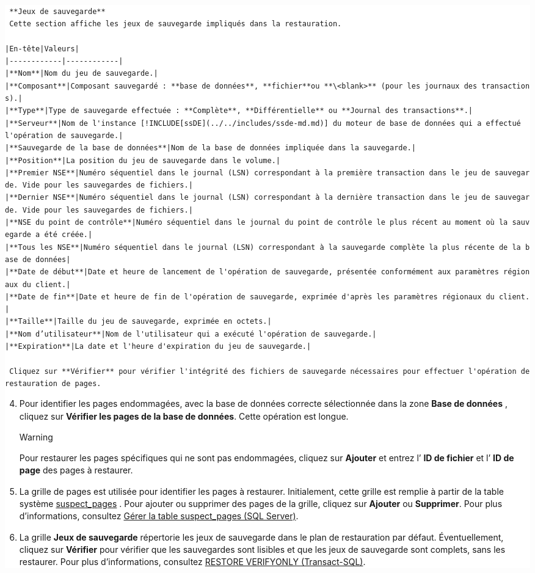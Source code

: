      **Jeux de sauvegarde**  
     Cette section affiche les jeux de sauvegarde impliqués dans la restauration.  
  
    |En-tête|Valeurs|  
    |------------|------------|  
    |**Nom**|Nom du jeu de sauvegarde.|  
    |**Composant**|Composant sauvegardé : **base de données**, **fichier**ou **\<blank>** (pour les journaux des transactions).|  
    |**Type**|Type de sauvegarde effectuée : **Complète**, **Différentielle** ou **Journal des transactions**.|  
    |**Serveur**|Nom de l'instance [!INCLUDE[ssDE](../../includes/ssde-md.md)] du moteur de base de données qui a effectué l'opération de sauvegarde.|  
    |**Sauvegarde de la base de données**|Nom de la base de données impliquée dans la sauvegarde.|  
    |**Position**|La position du jeu de sauvegarde dans le volume.|  
    |**Premier NSE**|Numéro séquentiel dans le journal (LSN) correspondant à la première transaction dans le jeu de sauvegarde. Vide pour les sauvegardes de fichiers.|  
    |**Dernier NSE**|Numéro séquentiel dans le journal (LSN) correspondant à la dernière transaction dans le jeu de sauvegarde. Vide pour les sauvegardes de fichiers.|  
    |**NSE du point de contrôle**|Numéro séquentiel dans le journal du point de contrôle le plus récent au moment où la sauvegarde a été créée.|  
    |**Tous les NSE**|Numéro séquentiel dans le journal (LSN) correspondant à la sauvegarde complète la plus récente de la base de données|  
    |**Date de début**|Date et heure de lancement de l'opération de sauvegarde, présentée conformément aux paramètres régionaux du client.|  
    |**Date de fin**|Date et heure de fin de l'opération de sauvegarde, exprimée d'après les paramètres régionaux du client.|  
    |**Taille**|Taille du jeu de sauvegarde, exprimée en octets.|  
    |**Nom d’utilisateur**|Nom de l'utilisateur qui a exécuté l'opération de sauvegarde.|  
    |**Expiration**|La date et l'heure d'expiration du jeu de sauvegarde.|  
  
     Cliquez sur **Vérifier** pour vérifier l'intégrité des fichiers de sauvegarde nécessaires pour effectuer l'opération de restauration de pages.  
  
4.  Pour identifier les pages endommagées, avec la base de données correcte sélectionnée dans la zone **Base de données** , cliquez sur **Vérifier les pages de la base de données**. Cette opération est longue.  
  
    > [!WARNING]  
    >  Pour restaurer les pages spécifiques qui ne sont pas endommagées, cliquez sur **Ajouter** et entrez l’ **ID de fichier** et l’ **ID de page** des pages à restaurer.  
  
5.  La grille de pages est utilisée pour identifier les pages à restaurer. Initialement, cette grille est remplie à partir de la table système [suspect_pages](/sql/relational-databases/system-tables/suspect-pages-transact-sql) . Pour ajouter ou supprimer des pages de la grille, cliquez sur **Ajouter** ou **Supprimer**. Pour plus d’informations, consultez [Gérer la table suspect_pages &#40;SQL Server&#41;](manage-the-suspect-pages-table-sql-server.md).  
  
6.  La grille **Jeux de sauvegarde** répertorie les jeux de sauvegarde dans le plan de restauration par défaut. Éventuellement, cliquez sur **Vérifier** pour vérifier que les sauvegardes sont lisibles et que les jeux de sauvegarde sont complets, sans les restaurer. Pour plus d’informations, consultez [RESTORE VERIFYONLY &#40;Transact-SQL&#41;](/sql/t-sql/statements/restore-statements-verifyonly-transact-sql).  
  